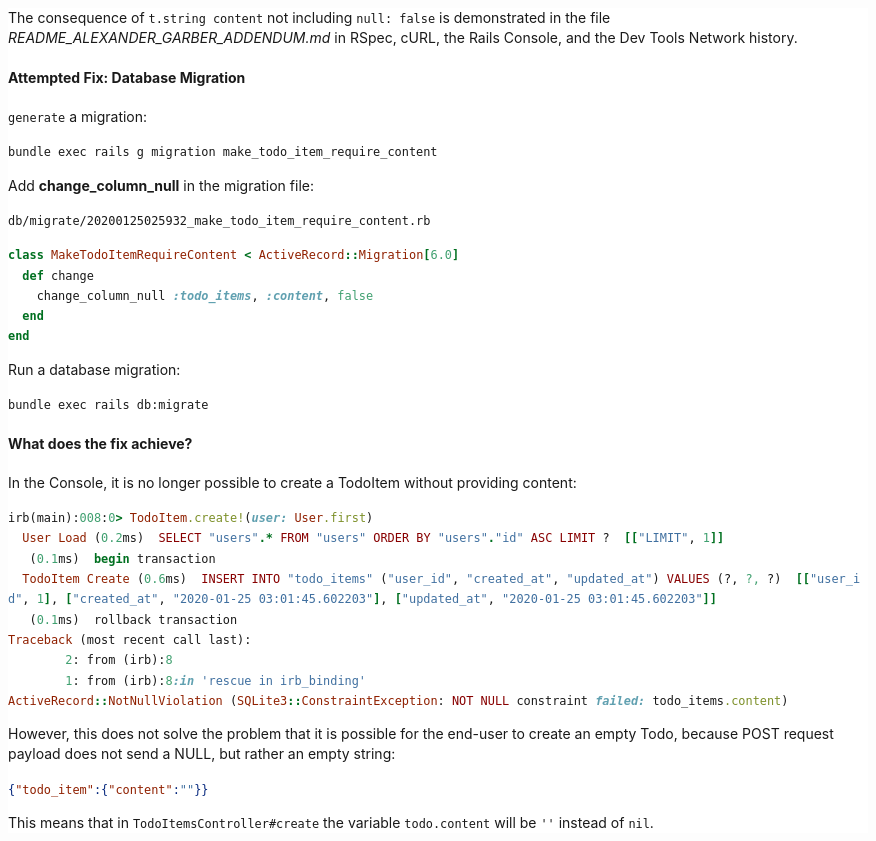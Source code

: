 The consequence of `t.string content` not including `null: false` is demonstrated in the file *README_ALEXANDER_GARBER_ADDENDUM.md* in RSpec, cURL, the Rails Console, and the Dev Tools Network history.

#### Attempted Fix: Database Migration

`generate` a migration:

```bash
bundle exec rails g migration make_todo_item_require_content
```

Add **change_column_null** in the migration file:

`db/migrate/20200125025932_make_todo_item_require_content.rb`

```ruby
class MakeTodoItemRequireContent < ActiveRecord::Migration[6.0]
  def change
    change_column_null :todo_items, :content, false
  end
end
```

Run a database migration:

```bash
bundle exec rails db:migrate
```

#### What does the fix achieve?

In the Console, it is no longer possible to create a TodoItem without providing content:


```ruby
irb(main):008:0> TodoItem.create!(user: User.first)
  User Load (0.2ms)  SELECT "users".* FROM "users" ORDER BY "users"."id" ASC LIMIT ?  [["LIMIT", 1]]
   (0.1ms)  begin transaction
  TodoItem Create (0.6ms)  INSERT INTO "todo_items" ("user_id", "created_at", "updated_at") VALUES (?, ?, ?)  [["user_id", 1], ["created_at", "2020-01-25 03:01:45.602203"], ["updated_at", "2020-01-25 03:01:45.602203"]]
   (0.1ms)  rollback transaction
Traceback (most recent call last):
        2: from (irb):8
        1: from (irb):8:in 'rescue in irb_binding'
ActiveRecord::NotNullViolation (SQLite3::ConstraintException: NOT NULL constraint failed: todo_items.content)
```

However, this does not solve the problem that it is possible for the end-user to create an empty Todo, because POST request payload does not send a NULL, but rather an empty string:

```json
{"todo_item":{"content":""}}
```

This means that in `TodoItemsController#create` the variable `todo.content` will be `''` instead of `nil`.
